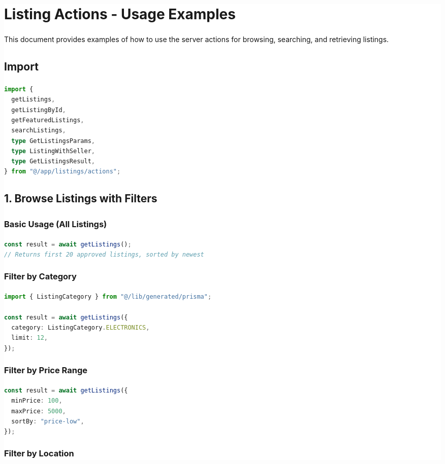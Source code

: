# Listing Actions - Usage Examples

This document provides examples of how to use the server actions for browsing, searching, and retrieving listings.

## Import

```typescript
import {
  getListings,
  getListingById,
  getFeaturedListings,
  searchListings,
  type GetListingsParams,
  type ListingWithSeller,
  type GetListingsResult,
} from "@/app/listings/actions";
```

## 1. Browse Listings with Filters

### Basic Usage (All Listings)

```typescript
const result = await getListings();
// Returns first 20 approved listings, sorted by newest
```

### Filter by Category

```typescript
import { ListingCategory } from "@/lib/generated/prisma";

const result = await getListings({
  category: ListingCategory.ELECTRONICS,
  limit: 12,
});
```

### Filter by Price Range

```typescript
const result = await getListings({
  minPrice: 100,
  maxPrice: 5000,
  sortBy: "price-low",
});
```

### Filter by Location
